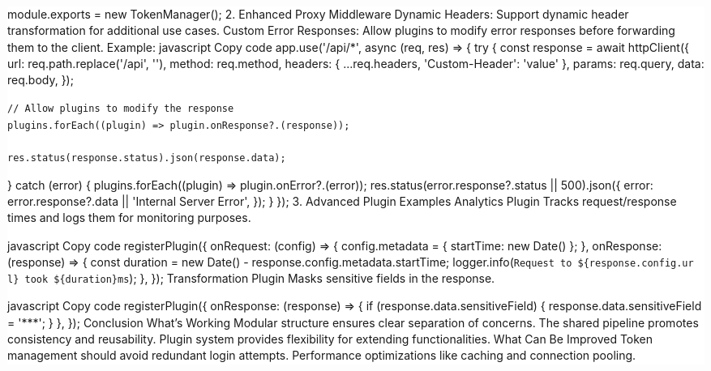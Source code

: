 module.exports = new TokenManager();
2. Enhanced Proxy Middleware
Dynamic Headers:
Support dynamic header transformation for additional use cases.
Custom Error Responses:
Allow plugins to modify error responses before forwarding them to the client.
Example:
javascript
Copy code
app.use('/api/*', async (req, res) => {
  try {
    const response = await httpClient({
      url: req.path.replace('/api', ''),
      method: req.method,
      headers: { ...req.headers, 'Custom-Header': 'value' },
      params: req.query,
      data: req.body,
    });

    // Allow plugins to modify the response
    plugins.forEach((plugin) => plugin.onResponse?.(response));

    res.status(response.status).json(response.data);
  } catch (error) {
    plugins.forEach((plugin) => plugin.onError?.(error));
    res.status(error.response?.status || 500).json({
      error: error.response?.data || 'Internal Server Error',
    });
  }
});
3. Advanced Plugin Examples
Analytics Plugin
Tracks request/response times and logs them for monitoring purposes.

javascript
Copy code
registerPlugin({
  onRequest: (config) => {
    config.metadata = { startTime: new Date() };
  },
  onResponse: (response) => {
    const duration = new Date() - response.config.metadata.startTime;
    logger.info(`Request to ${response.config.url} took ${duration}ms`);
  },
});
Transformation Plugin
Masks sensitive fields in the response.

javascript
Copy code
registerPlugin({
  onResponse: (response) => {
    if (response.data.sensitiveField) {
      response.data.sensitiveField = '***';
    }
  },
});
Conclusion
What’s Working
Modular structure ensures clear separation of concerns.
The shared pipeline promotes consistency and reusability.
Plugin system provides flexibility for extending functionalities.
What Can Be Improved
Token management should avoid redundant login attempts.
Performance optimizations like caching and connection pooling.